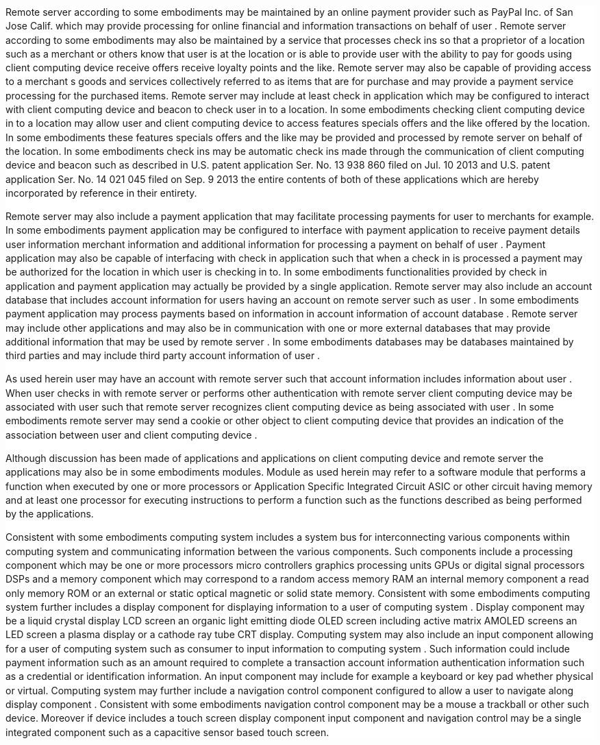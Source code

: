 Remote server according to some embodiments may be maintained by an online payment provider such as PayPal Inc. of San Jose Calif. which may provide processing for online financial and information transactions on behalf of user . Remote server according to some embodiments may also be maintained by a service that processes check ins so that a proprietor of a location such as a merchant or others know that user is at the location or is able to provide user with the ability to pay for goods using client computing device receive offers receive loyalty points and the like. Remote server may also be capable of providing access to a merchant s goods and services collectively referred to as items that are for purchase and may provide a payment service processing for the purchased items. Remote server may include at least check in application which may be configured to interact with client computing device and beacon to check user in to a location. In some embodiments checking client computing device in to a location may allow user and client computing device to access features specials offers and the like offered by the location. In some embodiments these features specials offers and the like may be provided and processed by remote server on behalf of the location. In some embodiments check ins may be automatic check ins made through the communication of client computing device and beacon such as described in U.S. patent application Ser. No. 13 938 860 filed on Jul. 10 2013 and U.S. patent application Ser. No. 14 021 045 filed on Sep. 9 2013 the entire contents of both of these applications which are hereby incorporated by reference in their entirety.

Remote server may also include a payment application that may facilitate processing payments for user to merchants for example. In some embodiments payment application may be configured to interface with payment application to receive payment details user information merchant information and additional information for processing a payment on behalf of user . Payment application may also be capable of interfacing with check in application such that when a check in is processed a payment may be authorized for the location in which user is checking in to. In some embodiments functionalities provided by check in application and payment application may actually be provided by a single application. Remote server may also include an account database that includes account information for users having an account on remote server such as user . In some embodiments payment application may process payments based on information in account information of account database . Remote server may include other applications and may also be in communication with one or more external databases that may provide additional information that may be used by remote server . In some embodiments databases may be databases maintained by third parties and may include third party account information of user .

As used herein user may have an account with remote server such that account information includes information about user . When user checks in with remote server or performs other authentication with remote server client computing device may be associated with user such that remote server recognizes client computing device as being associated with user . In some embodiments remote server may send a cookie or other object to client computing device that provides an indication of the association between user and client computing device .

Although discussion has been made of applications and applications on client computing device and remote server the applications may also be in some embodiments modules. Module as used herein may refer to a software module that performs a function when executed by one or more processors or Application Specific Integrated Circuit ASIC or other circuit having memory and at least one processor for executing instructions to perform a function such as the functions described as being performed by the applications.

Consistent with some embodiments computing system includes a system bus for interconnecting various components within computing system and communicating information between the various components. Such components include a processing component which may be one or more processors micro controllers graphics processing units GPUs or digital signal processors DSPs and a memory component which may correspond to a random access memory RAM an internal memory component a read only memory ROM or an external or static optical magnetic or solid state memory. Consistent with some embodiments computing system further includes a display component for displaying information to a user of computing system . Display component may be a liquid crystal display LCD screen an organic light emitting diode OLED screen including active matrix AMOLED screens an LED screen a plasma display or a cathode ray tube CRT display. Computing system may also include an input component allowing for a user of computing system such as consumer to input information to computing system . Such information could include payment information such as an amount required to complete a transaction account information authentication information such as a credential or identification information. An input component may include for example a keyboard or key pad whether physical or virtual. Computing system may further include a navigation control component configured to allow a user to navigate along display component . Consistent with some embodiments navigation control component may be a mouse a trackball or other such device. Moreover if device includes a touch screen display component input component and navigation control may be a single integrated component such as a capacitive sensor based touch screen.
